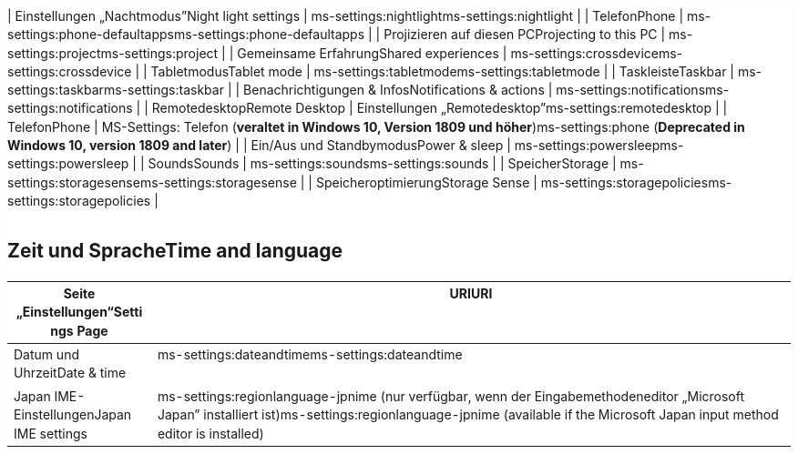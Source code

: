 | <span data-ttu-id="91dc3-449">Einstellungen „Nachtmodus”</span><span class="sxs-lookup"><span data-stu-id="91dc3-449">Night light settings</span></span> | <span data-ttu-id="91dc3-450">ms-settings:nightlight</span><span class="sxs-lookup"><span data-stu-id="91dc3-450">ms-settings:nightlight</span></span> |
| <span data-ttu-id="91dc3-451">Telefon</span><span class="sxs-lookup"><span data-stu-id="91dc3-451">Phone</span></span> | <span data-ttu-id="91dc3-452">ms-settings:phone-defaultapps</span><span class="sxs-lookup"><span data-stu-id="91dc3-452">ms-settings:phone-defaultapps</span></span> |
| <span data-ttu-id="91dc3-453">Projizieren auf diesen PC</span><span class="sxs-lookup"><span data-stu-id="91dc3-453">Projecting to this PC</span></span> | <span data-ttu-id="91dc3-454">ms-settings:project</span><span class="sxs-lookup"><span data-stu-id="91dc3-454">ms-settings:project</span></span> |
| <span data-ttu-id="91dc3-455">Gemeinsame Erfahrung</span><span class="sxs-lookup"><span data-stu-id="91dc3-455">Shared experiences</span></span> | <span data-ttu-id="91dc3-456">ms-settings:crossdevice</span><span class="sxs-lookup"><span data-stu-id="91dc3-456">ms-settings:crossdevice</span></span> |
| <span data-ttu-id="91dc3-457">Tabletmodus</span><span class="sxs-lookup"><span data-stu-id="91dc3-457">Tablet mode</span></span> | <span data-ttu-id="91dc3-458">ms-settings:tabletmode</span><span class="sxs-lookup"><span data-stu-id="91dc3-458">ms-settings:tabletmode</span></span> |
| <span data-ttu-id="91dc3-459">Taskleiste</span><span class="sxs-lookup"><span data-stu-id="91dc3-459">Taskbar</span></span> | <span data-ttu-id="91dc3-460">ms-settings:taskbar</span><span class="sxs-lookup"><span data-stu-id="91dc3-460">ms-settings:taskbar</span></span> |
| <span data-ttu-id="91dc3-461">Benachrichtigungen & Infos</span><span class="sxs-lookup"><span data-stu-id="91dc3-461">Notifications & actions</span></span> | <span data-ttu-id="91dc3-462">ms-settings:notifications</span><span class="sxs-lookup"><span data-stu-id="91dc3-462">ms-settings:notifications</span></span> |
| <span data-ttu-id="91dc3-463">Remotedesktop</span><span class="sxs-lookup"><span data-stu-id="91dc3-463">Remote Desktop</span></span> | <span data-ttu-id="91dc3-464">Einstellungen „Remotedesktop”</span><span class="sxs-lookup"><span data-stu-id="91dc3-464">ms-settings:remotedesktop</span></span> |
| <span data-ttu-id="91dc3-465">Telefon</span><span class="sxs-lookup"><span data-stu-id="91dc3-465">Phone</span></span> | <span data-ttu-id="91dc3-466">MS-Settings: Telefon (**veraltet in Windows 10, Version 1809 und höher**)</span><span class="sxs-lookup"><span data-stu-id="91dc3-466">ms-settings:phone (**Deprecated in Windows 10, version 1809 and later**)</span></span> |
| <span data-ttu-id="91dc3-467">Ein/Aus und Standbymodus</span><span class="sxs-lookup"><span data-stu-id="91dc3-467">Power & sleep</span></span> | <span data-ttu-id="91dc3-468">ms-settings:powersleep</span><span class="sxs-lookup"><span data-stu-id="91dc3-468">ms-settings:powersleep</span></span> |
| <span data-ttu-id="91dc3-469">Sounds</span><span class="sxs-lookup"><span data-stu-id="91dc3-469">Sounds</span></span> | <span data-ttu-id="91dc3-470">ms-settings:sounds</span><span class="sxs-lookup"><span data-stu-id="91dc3-470">ms-settings:sounds</span></span> |
| <span data-ttu-id="91dc3-471">Speicher</span><span class="sxs-lookup"><span data-stu-id="91dc3-471">Storage</span></span> | <span data-ttu-id="91dc3-472">ms-settings:storagesense</span><span class="sxs-lookup"><span data-stu-id="91dc3-472">ms-settings:storagesense</span></span> |
| <span data-ttu-id="91dc3-473">Speicheroptimierung</span><span class="sxs-lookup"><span data-stu-id="91dc3-473">Storage Sense</span></span> | <span data-ttu-id="91dc3-474">ms-settings:storagepolicies</span><span class="sxs-lookup"><span data-stu-id="91dc3-474">ms-settings:storagepolicies</span></span> |

## <a name="time-and-language"></a><span data-ttu-id="91dc3-475">Zeit und Sprache</span><span class="sxs-lookup"><span data-stu-id="91dc3-475">Time and language</span></span>

|<span data-ttu-id="91dc3-476">Seite „Einstellungen“</span><span class="sxs-lookup"><span data-stu-id="91dc3-476">Settings Page</span></span>| <span data-ttu-id="91dc3-477">URI</span><span class="sxs-lookup"><span data-stu-id="91dc3-477">URI</span></span> |
|-------------|-----|
| <span data-ttu-id="91dc3-478">Datum und Uhrzeit</span><span class="sxs-lookup"><span data-stu-id="91dc3-478">Date & time</span></span> | <span data-ttu-id="91dc3-479">ms-settings:dateandtime</span><span class="sxs-lookup"><span data-stu-id="91dc3-479">ms-settings:dateandtime</span></span> |
| <span data-ttu-id="91dc3-480">Japan IME-Einstellungen</span><span class="sxs-lookup"><span data-stu-id="91dc3-480">Japan IME settings</span></span> | <span data-ttu-id="91dc3-481">ms-settings:regionlanguage-jpnime (nur verfügbar, wenn der Eingabemethodeneditor „Microsoft Japan” installiert ist)</span><span class="sxs-lookup"><span data-stu-id="91dc3-481">ms-settings:regionlanguage-jpnime (available if the Microsoft Japan input method editor is installed)</span></span> |